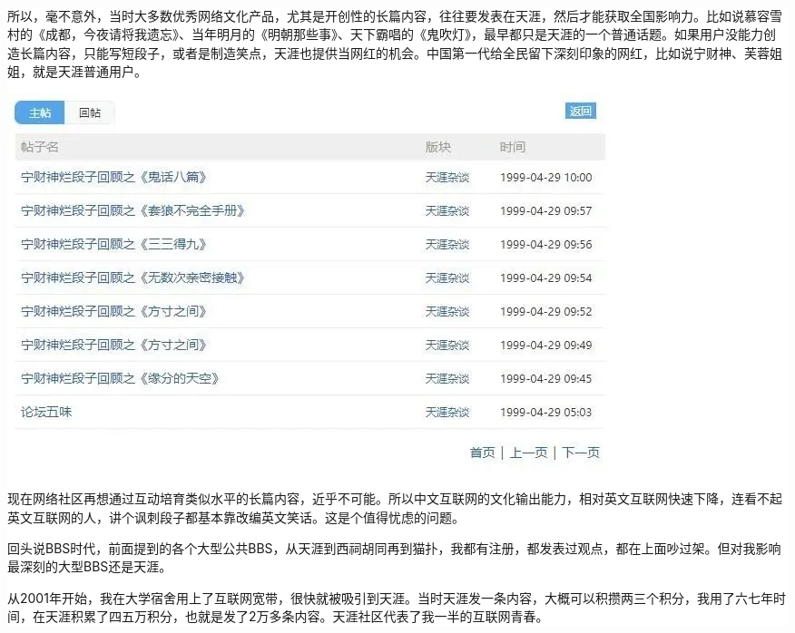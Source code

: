 

所以，毫不意外，当时大多数优秀网络文化产品，尤其是开创性的长篇内容，往往要发表在天涯，然后才能获取全国影响力。比如说慕容雪村的《成都，今夜请将我遗忘》、当年明月的《明朝那些事》、天下霸唱的《鬼吹灯》，最早都只是天涯的一个普通话题。如果用户没能力创造长篇内容，只能写短段子，或者是制造笑点，天涯也提供当网红的机会。中国第一代给全民留下深刻印象的网红，比如说宁财神、芙蓉姐姐，就是天涯普通用户。

![](/images/btnews/btnews/0501_0600/0528/31cbe0c3-8bc6-41b1-b96a-2ed3f7e24eae.webp)



现在网络社区再想通过互动培育类似水平的长篇内容，近乎不可能。所以中文互联网的文化输出能力，相对英文互联网快速下降，连看不起英文互联网的人，讲个讽刺段子都基本靠改编英文笑话。这是个值得忧虑的问题。


回头说BBS时代，前面提到的各个大型公共BBS，从天涯到西祠胡同再到猫扑，我都有注册，都发表过观点，都在上面吵过架。但对我影响最深刻的大型BBS还是天涯。


从2001年开始，我在大学宿舍用上了互联网宽带，很快就被吸引到天涯。当时天涯发一条内容，大概可以积攒两三个积分，我用了六七年时间，在天涯积累了四五万积分，也就是发了2万多条内容。天涯社区代表了我一半的互联网青春。
